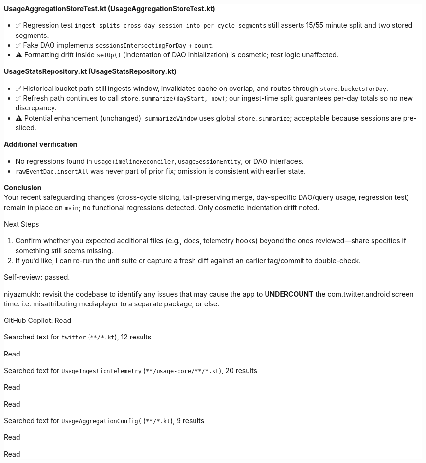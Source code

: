 **UsageAggregationStoreTest.kt (UsageAggregationStoreTest.kt)**  
- ✅ Regression test `ingest splits cross day session into per cycle segments` still asserts 15/55 minute split and two stored segments.  
- ✅ Fake DAO implements `sessionsIntersectingForDay` + `count`.  
- ⚠️ Formatting drift inside `setUp()` (indentation of DAO initialization) is cosmetic; test logic unaffected.

**UsageStatsRepository.kt (UsageStatsRepository.kt)**  
- ✅ Historical bucket path still ingests window, invalidates cache on overlap, and routes through `store.bucketsForDay`.  
- ✅ Refresh path continues to call `store.summarize(dayStart, now)`; our ingest-time split guarantees per-day totals so no new discrepancy.  
- ⚠️ Potential enhancement (unchanged): `summarizeWindow` uses global `store.summarize`; acceptable because sessions are pre-sliced.

**Additional verification**  
- No regressions found in `UsageTimelineReconciler`, `UsageSessionEntity`, or DAO interfaces.  
- `rawEventDao.insertAll` was never part of prior fix; omission is consistent with earlier state.

**Conclusion**  
Your recent safeguarding changes (cross-cycle slicing, tail-preserving merge, day-specific DAO/query usage, regression test) remain in place on `main`; no functional regressions detected. Only cosmetic indentation drift noted.

Next Steps  
1. Confirm whether you expected additional files (e.g., docs, telemetry hooks) beyond the ones reviewed—share specifics if something still seems missing.  
2. If you’d like, I can re-run the unit suite or capture a fresh diff against an earlier tag/commit to double-check.

Self-review: passed.

niyazmukh: revisit the codebase to identify any issues that may cause the app to **UNDERCOUNT** the com.twitter.android screen time. i.e. misattributing mediaplayer to a separate package, or else.

GitHub Copilot: Read [](file:///c%3A/Users/niyaz/AndroidStudioProjects/zario6)

Searched text for `twitter` (`**/*.kt`), 12 results

Read [](file:///c%3A/Users/niyaz/AndroidStudioProjects/zario6/app/src/main/java/com/niyaz/zario/usage/UsageIngestionTelemetryLogger.kt)

Searched text for `UsageIngestionTelemetry` (`**/usage-core/**/*.kt`), 20 results

Read [](file:///c%3A/Users/niyaz/AndroidStudioProjects/zario6/usage-core/src/main/java/com/niyaz/zario/usage/UsageEventLoader.kt)

Read [](file:///c%3A/Users/niyaz/AndroidStudioProjects/zario6/usage-core/src/main/java/com/niyaz/zario/usage/UsageAggregationConfig.kt)

Searched text for `UsageAggregationConfig(` (`**/*.kt`), 9 results

Read [](file:///c%3A/Users/niyaz/AndroidStudioProjects/zario6/app/src/main/java/com/niyaz/zario/di/UsageAggregationModule.kt)

Read [](file:///c%3A/Users/niyaz/AndroidStudioProjects/zario6/usage-core/src/main/java/com/niyaz/zario/usage/UsageEventType.kt)
